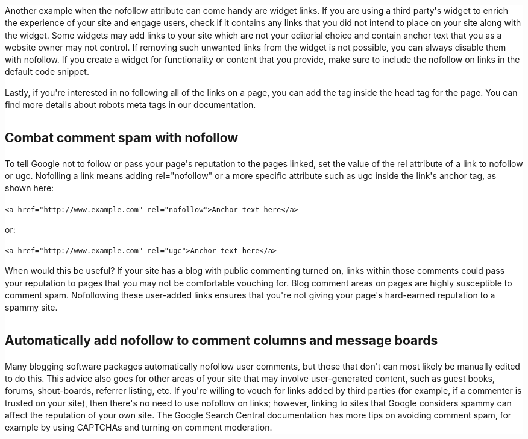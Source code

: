 Another example when the nofollow attribute can come handy are widget links.
If you are using a third party's widget to enrich the experience of your site and engage users,
check if it contains any links that you did not intend to place on your site along with the widget.
Some widgets may add links to your site which are not your editorial choice
and contain anchor text that you as a website owner may not control.
If removing such unwanted links from the widget is not possible,
you can always disable them with nofollow.
If you create a widget for functionality or content that you provide,
make sure to include the nofollow on links in the default code snippet.

Lastly, if you're interested in no following all of the links on a page,
you can add the tag <meta name="robots" content="nofollow"> inside the head tag for the page.
You can find more details about robots meta tags in our documentation.

## Combat comment spam with nofollow

To tell Google not to follow or pass your page's reputation to the pages linked,
set the value of the rel attribute of a link to nofollow or ugc.
Nofolling a link means adding rel="nofollow" or a more specific attribute such as ugc
inside the link's anchor tag, as shown here:

```
<a href="http://www.example.com" rel="nofollow">Anchor text here</a>
```

or:

```
<a href="http://www.example.com" rel="ugc">Anchor text here</a>
```

When would this be useful?
If your site has a blog with public commenting turned on,
links within those comments could pass your reputation to pages
that you may not be comfortable vouching for.
Blog comment areas on pages are highly susceptible to comment spam.
Nofollowing these user-added links ensures that you're not giving your page's
hard-earned reputation to a spammy site.

## Automatically add nofollow to comment columns and message boards

Many blogging software packages automatically nofollow user comments,
but those that don't can most likely be manually edited to do this.
This advice also goes for other areas of your site that may involve user-generated content,
such as guest books, forums, shout-boards, referrer listing, etc.
If you're willing to vouch for links added by third parties
(for example, if a commenter is trusted on your site),
then there's no need to use nofollow on links;
however, linking to sites that Google considers spammy can affect the reputation of your own site.
The Google Search Central documentation has more tips on avoiding comment spam,
for example by using CAPTCHAs and turning on comment moderation.
